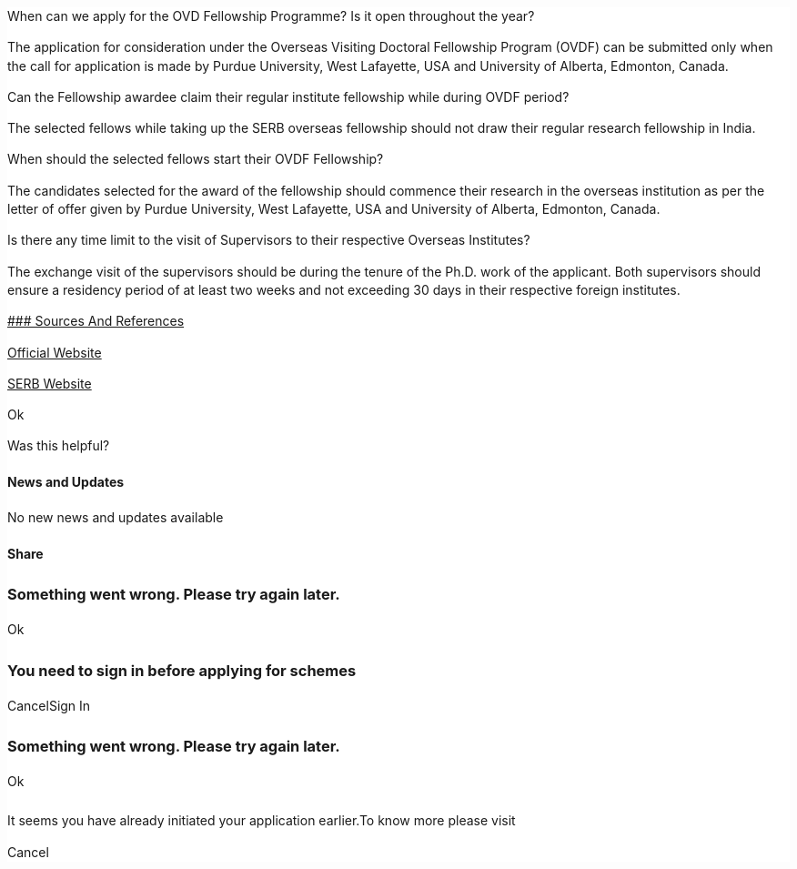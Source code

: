 When can we apply for the OVD Fellowship Programme? Is it open throughout the year?

The application for consideration under the Overseas Visiting Doctoral Fellowship Program (OVDF) can be submitted only when the call for application is made by Purdue University, West Lafayette, USA and University of Alberta, Edmonton, Canada.

Can the Fellowship awardee claim their regular institute fellowship while during OVDF period?

The selected fellows while taking up the SERB overseas fellowship should not draw their regular research fellowship in India.

When should the selected fellows start their OVDF Fellowship?

The candidates selected for the award of the fellowship should commence their research in the overseas institution as per the letter of offer given by Purdue University, West Lafayette, USA and University of Alberta, Edmonton, Canada.

Is there any time limit to the visit of Supervisors to their respective Overseas Institutes?

The exchange visit of the supervisors should be during the tenure of the Ph.D. work of the applicant. Both supervisors should ensure a residency period of at least two weeks and not exceeding 30 days in their respective foreign institutes.

[### Sources And References](https://www.myscheme.gov.in/schemes/ovdf#sources)

[Official Website](https://www.serbonline.in/SERB/ovdf?HomePage=New)

[SERB Website](https://serb.gov.in/page/research_networking#Overseas%20Visiting%20Doctoral%20Fellowship)

Ok

Was this helpful?

#### News and Updates

No new news and updates available

#### Share

### Something went wrong. Please try again later.

Ok

### 

### You need to sign in before applying for schemes

CancelSign In

### Something went wrong. Please try again later.

Ok

### 

It seems you have already initiated your application earlier.To know more please visit

Cancel
